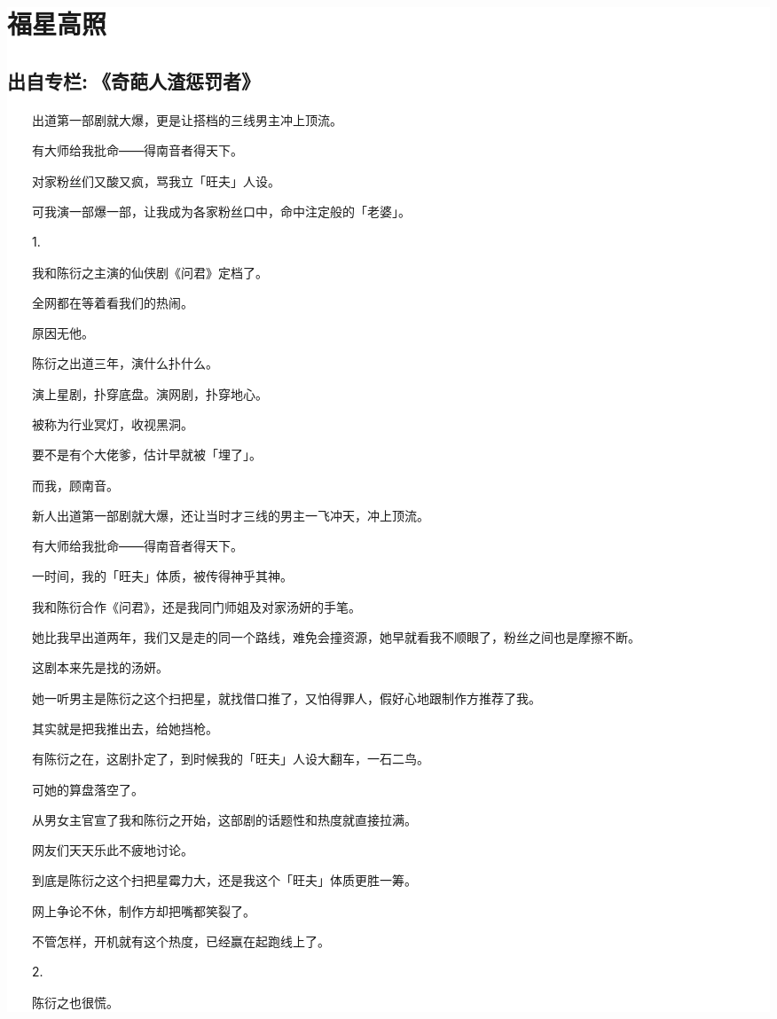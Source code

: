# 福星高照  
## 出自专栏: 《奇葩人渣惩罚者》  
&emsp;&emsp;出道第一部剧就大爆，更是让搭档的三线男主冲上顶流。  
  
&emsp;&emsp;有大师给我批命——得南音者得天下。  
  
&emsp;&emsp;对家粉丝们又酸又疯，骂我立「旺夫」人设。  
  
&emsp;&emsp;可我演一部爆一部，让我成为各家粉丝口中，命中注定般的「老婆」。  
  
&emsp;&emsp;1.  
  
&emsp;&emsp;我和陈衍之主演的仙侠剧《问君》定档了。  
  
&emsp;&emsp;全网都在等着看我们的热闹。  
  
&emsp;&emsp;原因无他。  
  
&emsp;&emsp;陈衍之出道三年，演什么扑什么。  
  
&emsp;&emsp;演上星剧，扑穿底盘。演网剧，扑穿地心。  
  
&emsp;&emsp;被称为行业冥灯，收视黑洞。  
  
&emsp;&emsp;要不是有个大佬爹，估计早就被「埋了」。  
  
&emsp;&emsp;而我，顾南音。  
  
&emsp;&emsp;新人出道第一部剧就大爆，还让当时才三线的男主一飞冲天，冲上顶流。  
  
&emsp;&emsp;有大师给我批命——得南音者得天下。  
  
&emsp;&emsp;一时间，我的「旺夫」体质，被传得神乎其神。  
  
&emsp;&emsp;我和陈衍合作《问君》，还是我同门师姐及对家汤妍的手笔。  
  
&emsp;&emsp;她比我早出道两年，我们又是走的同一个路线，难免会撞资源，她早就看我不顺眼了，粉丝之间也是摩擦不断。  
  
&emsp;&emsp;这剧本来先是找的汤妍。  
  
&emsp;&emsp;她一听男主是陈衍之这个扫把星，就找借口推了，又怕得罪人，假好心地跟制作方推荐了我。  
  
&emsp;&emsp;其实就是把我推出去，给她挡枪。  
  
&emsp;&emsp;有陈衍之在，这剧扑定了，到时候我的「旺夫」人设大翻车，一石二鸟。  
  
&emsp;&emsp;可她的算盘落空了。  
  
&emsp;&emsp;从男女主官宣了我和陈衍之开始，这部剧的话题性和热度就直接拉满。  
  
&emsp;&emsp;网友们天天乐此不疲地讨论。  
  
&emsp;&emsp;到底是陈衍之这个扫把星霉力大，还是我这个「旺夫」体质更胜一筹。  
  
&emsp;&emsp;网上争论不休，制作方却把嘴都笑裂了。  
  
&emsp;&emsp;不管怎样，开机就有这个热度，已经赢在起跑线上了。  
  
&emsp;&emsp;2.  
  
&emsp;&emsp;陈衍之也很慌。  
  